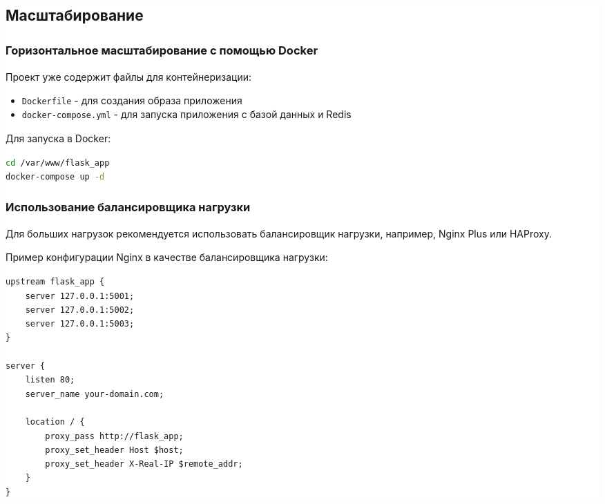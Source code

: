 ## Масштабирование <a name="масштабирование"></a>

### Горизонтальное масштабирование с помощью Docker

Проект уже содержит файлы для контейнеризации:
- `Dockerfile` - для создания образа приложения
- `docker-compose.yml` - для запуска приложения с базой данных и Redis

Для запуска в Docker:
```bash
cd /var/www/flask_app
docker-compose up -d
```

### Использование балансировщика нагрузки

Для больших нагрузок рекомендуется использовать балансировщик нагрузки, например, Nginx Plus или HAProxy.

Пример конфигурации Nginx в качестве балансировщика нагрузки:
```
upstream flask_app {
    server 127.0.0.1:5001;
    server 127.0.0.1:5002;
    server 127.0.0.1:5003;
}

server {
    listen 80;
    server_name your-domain.com;

    location / {
        proxy_pass http://flask_app;
        proxy_set_header Host $host;
        proxy_set_header X-Real-IP $remote_addr;
    }
}
``` 